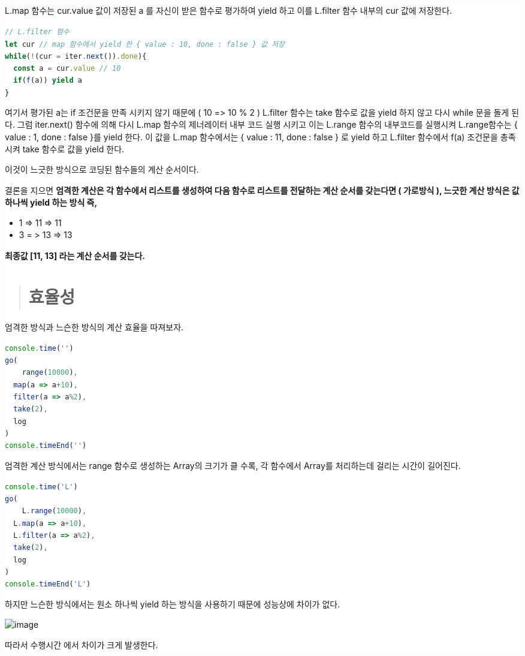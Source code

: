 L.map 함수는 cur.value 값이 저장된 a 를 자신이 받은 함수로 평가하여 yield 하고 이를 L.filter 함수 내부의 cur 값에 저장한다.

```javascript
// L.filter 함수
let cur // map 함수에서 yield 한 { value : 10, done : false } 값 저장
while(!(cur = iter.next()).done){
  const a = cur.value // 10
  if(f(a)) yield a
}
```

여기서 평가된 a는 if 조건문을 만족 시키지 않기 때문에 ( 10 => 10 % 2 ) L.filter 함수는 take 함수로 값을 yield 하지 않고 다시 while 문을 돌게 된다. 그럼 iter.next() 함수에 의해 다시 L.map 함수의 제너레이터 내부 코드 실행 시키고 이는 L.range 함수의 내부코드를 실행시켜 L.range함수는 { value : 1, done : false }를 yield 한다. 이 값을 L.map 함수에서는 { value : 11, done : false } 로 yield 하고 L.filter 함수에서 f(a) 조건문을 총족시켜 take 함수로 값을 yield 한다.

이것이 느긋한 방식으로 코딩된 함수들의 계산 순서이다.

결론을 지으면 **엄격한 계산은 각 함수에서 리스트를 생성하여 다음 함수로 리스트를 전달하는 계산 순서를 갖는다면 ( 가로방식 ), 느긋한 계산 방식은 값 하나씩 yield 하는 방식 즉,**

- 1 => 11 => 11
- 3 = > 13 => 13

**최종값 [11, 13] 라는 계산 순서를 갖는다.**



> # 효율성



엄격한 방식과 느슨한 방식의 계산 효율을 따져보자.

```javascript
console.time('')
go(
	range(10000),
  map(a => a+10),
  filter(a => a%2),
  take(2),
  log
)
console.timeEnd('')
```

엄격한 계산 방식에서는 range 함수로 생성하는 Array의 크기가 클 수록, 각 함수에서 Array를 처리하는데 걸리는 시간이 길어진다.

```javascript
console.time('L')
go(
	L.range(10000),
  L.map(a => a+10),
  L.filter(a => a%2),
  take(2),
  log
)
console.timeEnd('L')
```

하지만 느슨한 방식에서는 원소 하나씩 yield 하는 방식을 사용하기 때문에 성능상에 차이가 없다.

![image](https://user-images.githubusercontent.com/39187116/70386629-6f5cac80-19de-11ea-91ad-358fa151a18b.png)

따라서 수행시간 에서 차이가 크게 발생한다. 